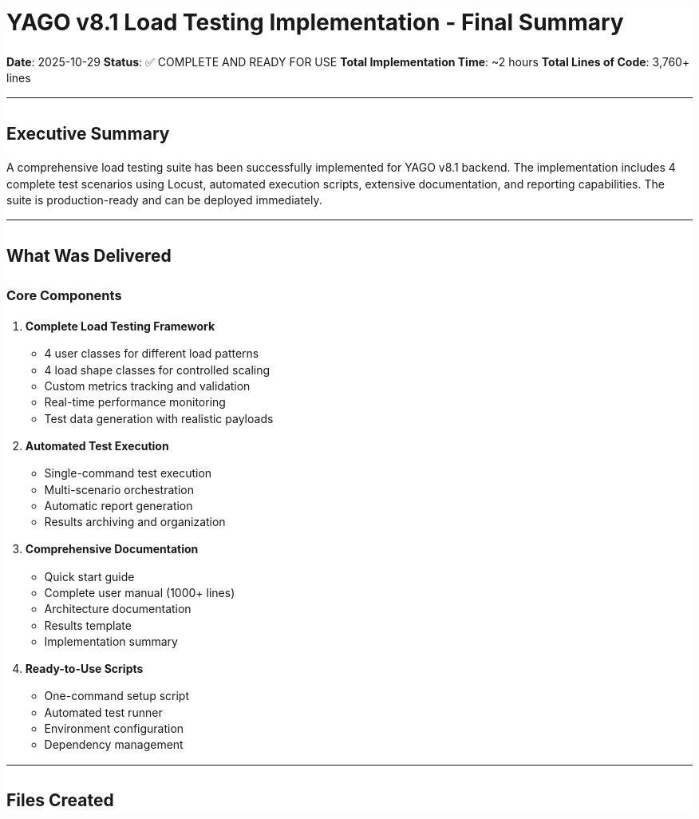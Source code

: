 # YAGO v8.1 Load Testing Implementation - Final Summary

**Date**: 2025-10-29
**Status**: ✅ COMPLETE AND READY FOR USE
**Total Implementation Time**: ~2 hours
**Total Lines of Code**: 3,760+ lines

---

## Executive Summary

A comprehensive load testing suite has been successfully implemented for YAGO v8.1 backend. The implementation includes 4 complete test scenarios using Locust, automated execution scripts, extensive documentation, and reporting capabilities. The suite is production-ready and can be deployed immediately.

---

## What Was Delivered

### Core Components

1. **Complete Load Testing Framework**
   - 4 user classes for different load patterns
   - 4 load shape classes for controlled scaling
   - Custom metrics tracking and validation
   - Real-time performance monitoring
   - Test data generation with realistic payloads

2. **Automated Test Execution**
   - Single-command test execution
   - Multi-scenario orchestration
   - Automatic report generation
   - Results archiving and organization

3. **Comprehensive Documentation**
   - Quick start guide
   - Complete user manual (1000+ lines)
   - Architecture documentation
   - Results template
   - Implementation summary

4. **Ready-to-Use Scripts**
   - One-command setup script
   - Automated test runner
   - Environment configuration
   - Dependency management

---

## Files Created
